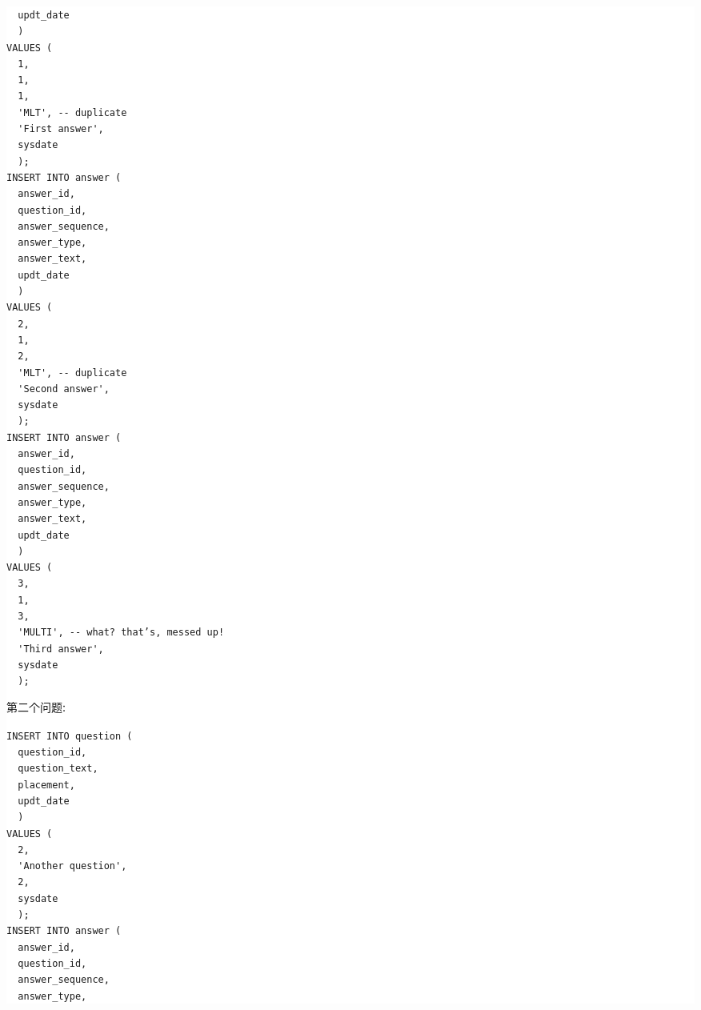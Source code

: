 ```
  updt_date
  )
VALUES (
  1,
  1,
  1,
  'MLT', -- duplicate
  'First answer',
  sysdate
  );
INSERT INTO answer (
  answer_id,
  question_id,
  answer_sequence,
  answer_type,
  answer_text,
  updt_date
  )
VALUES (
  2,
  1,
  2,
  'MLT', -- duplicate
  'Second answer',
  sysdate
  );
INSERT INTO answer (
  answer_id,
  question_id,
  answer_sequence,
  answer_type,
  answer_text,
  updt_date
  )
VALUES (
  3,
  1,
  3,
  'MULTI', -- what? that’s, messed up!
  'Third answer',
  sysdate
  );
```

第二个问题:

```
INSERT INTO question (
  question_id,
  question_text,
  placement,
  updt_date
  )
VALUES (
  2,
  'Another question',
  2,
  sysdate
  );
INSERT INTO answer (
  answer_id,
  question_id,
  answer_sequence,
  answer_type,
```
